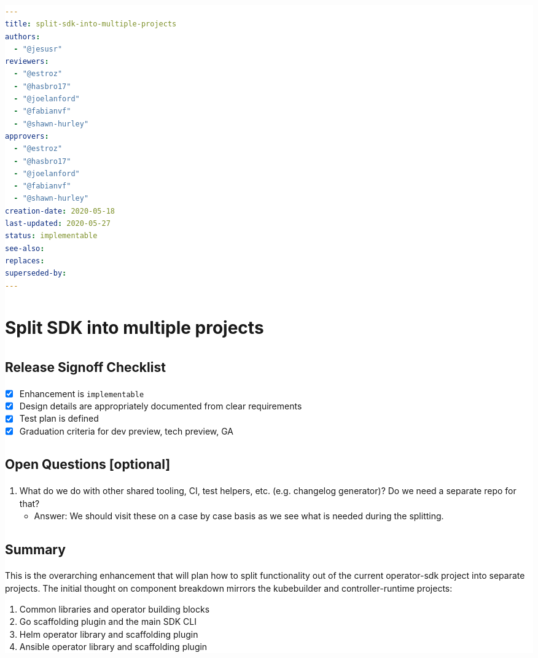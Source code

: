 ```yaml
---
title: split-sdk-into-multiple-projects
authors:
  - "@jesusr"
reviewers:
  - "@estroz"
  - "@hasbro17"
  - "@joelanford"
  - "@fabianvf"
  - "@shawn-hurley"
approvers:
  - "@estroz"
  - "@hasbro17"
  - "@joelanford"
  - "@fabianvf"
  - "@shawn-hurley"
creation-date: 2020-05-18
last-updated: 2020-05-27
status: implementable
see-also:
replaces:
superseded-by:
---
```


# Split SDK into multiple projects

## Release Signoff Checklist

- [X] Enhancement is `implementable`
- [X] Design details are appropriately documented from clear requirements
- [X] Test plan is defined
- [X] Graduation criteria for dev preview, tech preview, GA

## Open Questions [optional]

1. What do we do with other shared tooling, CI, test helpers, etc. (e.g.
   changelog generator)? Do we need a separate repo for that?
   * Answer: We should visit these on a case by case basis as we see what is needed
     during the splitting.

## Summary

This is the overarching enhancement that will plan how to split functionality
out of the current operator-sdk project into separate projects. The initial
thought on component breakdown mirrors the kubebuilder and controller-runtime
projects:

1. Common libraries and operator building blocks
1. Go scaffolding plugin and the main SDK CLI
1. Helm operator library and scaffolding plugin
1. Ansible operator library and scaffolding plugin
